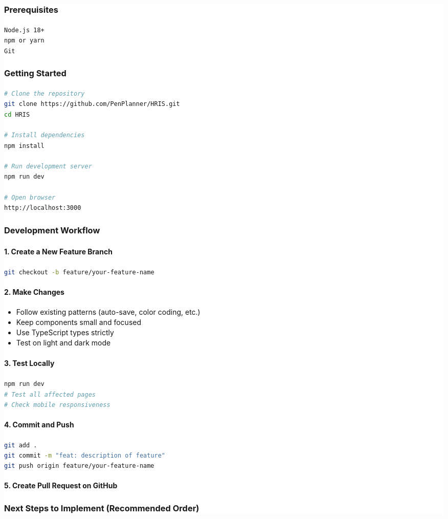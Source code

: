 ### Prerequisites
```bash
Node.js 18+
npm or yarn
Git
```

### Getting Started
```bash
# Clone the repository
git clone https://github.com/PenPlanner/HRIS.git
cd HRIS

# Install dependencies
npm install

# Run development server
npm run dev

# Open browser
http://localhost:3000
```

### Development Workflow

#### 1. Create a New Feature Branch
```bash
git checkout -b feature/your-feature-name
```

#### 2. Make Changes
- Follow existing patterns (auto-save, color coding, etc.)
- Keep components small and focused
- Use TypeScript types strictly
- Test on light and dark mode

#### 3. Test Locally
```bash
npm run dev
# Test all affected pages
# Check mobile responsiveness
```

#### 4. Commit and Push
```bash
git add .
git commit -m "feat: description of feature"
git push origin feature/your-feature-name
```

#### 5. Create Pull Request on GitHub

### Next Steps to Implement (Recommended Order)
